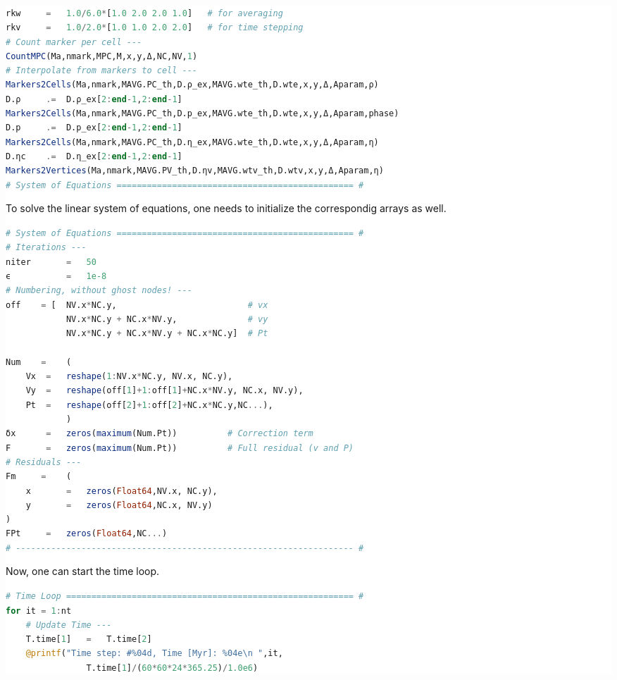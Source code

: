 ```Julia
rkw     =   1.0/6.0*[1.0 2.0 2.0 1.0]   # for averaging
rkv     =   1.0/2.0*[1.0 1.0 2.0 2.0]   # for time stepping
# Count marker per cell ---
CountMPC(Ma,nmark,MPC,M,x,y,Δ,NC,NV,1)
# Interpolate from markers to cell ---
Markers2Cells(Ma,nmark,MAVG.PC_th,D.ρ_ex,MAVG.wte_th,D.wte,x,y,Δ,Aparam,ρ)
D.ρ     .=  D.ρ_ex[2:end-1,2:end-1]  
Markers2Cells(Ma,nmark,MAVG.PC_th,D.p_ex,MAVG.wte_th,D.wte,x,y,Δ,Aparam,phase)
D.p     .=  D.p_ex[2:end-1,2:end-1]
Markers2Cells(Ma,nmark,MAVG.PC_th,D.η_ex,MAVG.wte_th,D.wte,x,y,Δ,Aparam,η)
D.ηc    .=  D.η_ex[2:end-1,2:end-1]
Markers2Vertices(Ma,nmark,MAVG.PV_th,D.ηv,MAVG.wtv_th,D.wtv,x,y,Δ,Aparam,η)
# System of Equations =============================================== #
```

To solve the linear system of equations, one needs to initialize the correspondig arrays as well. 

```Julia
# System of Equations =============================================== #
# Iterations --- 
niter       =   50
ϵ           =   1e-8
# Numbering, without ghost nodes! ---
off    = [  NV.x*NC.y,                          # vx
            NV.x*NC.y + NC.x*NV.y,              # vy
            NV.x*NC.y + NC.x*NV.y + NC.x*NC.y]  # Pt

Num    =    (
    Vx  =   reshape(1:NV.x*NC.y, NV.x, NC.y), 
    Vy  =   reshape(off[1]+1:off[1]+NC.x*NV.y, NC.x, NV.y), 
    Pt  =   reshape(off[2]+1:off[2]+NC.x*NC.y,NC...),
            )
δx      =   zeros(maximum(Num.Pt))          # Correction term
F       =   zeros(maximum(Num.Pt))          # Full residual (v and P)
# Residuals ---
Fm     =    (
    x       =   zeros(Float64,NV.x, NC.y), 
    y       =   zeros(Float64,NC.x, NV.y)
)
FPt     =   zeros(Float64,NC...)      
# ------------------------------------------------------------------- #
```

Now, one can start the time loop. 

```Julia
# Time Loop ========================================================= #
for it = 1:nt
    # Update Time ---
    T.time[1]   =   T.time[2] 
    @printf("Time step: #%04d, Time [Myr]: %04e\n ",it,
                T.time[1]/(60*60*24*365.25)/1.0e6)
```
